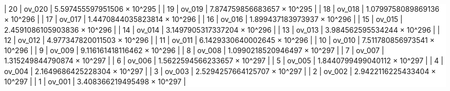 | 20 | ov_020 | 5.597455597951506 × 10^295 |
| 19 | ov_019 | 7.874759856683657 × 10^295 |
| 18 | ov_018 | 1.0799758089869136 × 10^296 |
| 17 | ov_017 | 1.4470844035823814 × 10^296 |
| 16 | ov_016 | 1.899437183973937 × 10^296 |
| 15 | ov_015 | 2.4591086105903836 × 10^296 |
| 14 | ov_014 | 3.1497905317337204 × 10^296 |
| 13 | ov_013 | 3.984562595534244 × 10^296 |
| 12 | ov_012 | 4.977347820011503 × 10^296 |
| 11 | ov_011 | 6.1429330640002645 × 10^296 |
| 10 | ov_010 | 7.511780856973541 × 10^296 |
| 9 | ov_009 | 9.116161418116462 × 10^296 |
| 8 | ov_008 | 1.0990218520946497 × 10^297 |
| 7 | ov_007 | 1.315249844790874 × 10^297 |
| 6 | ov_006 | 1.5622594566233657 × 10^297 |
| 5 | ov_005 | 1.8440799499040112 × 10^297 |
| 4 | ov_004 | 2.1649686425228304 × 10^297 |
| 3 | ov_003 | 2.5294257664125707 × 10^297 |
| 2 | ov_002 | 2.9422116225433404 × 10^297 |
| 1 | ov_001 | 3.408366219495498 × 10^297 |

